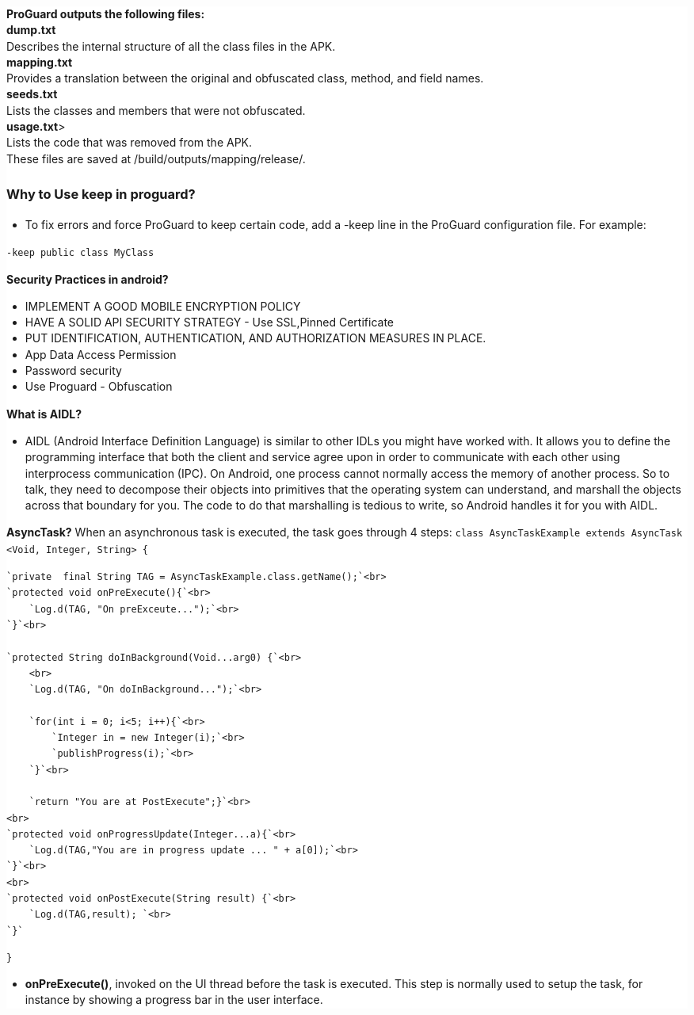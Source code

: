 **ProGuard outputs the following files:**<br>
**dump.txt**<br>
Describes the internal structure of all the class files in the APK.<br>
**mapping.txt**<br>
Provides a translation between the original and obfuscated class, method, and field names.<br>
**seeds.txt**<br>
Lists the classes and members that were not obfuscated.<br>
**usage.txt**><br>
Lists the code that was removed from the APK.<br>
These files are saved at <module-name>/build/outputs/mapping/release/.<br>

### Why to Use keep in proguard?
* To fix errors and force ProGuard to keep certain code, add a -keep line in the ProGuard configuration file. For example:

`-keep public class MyClass`<br>

**Security Practices in android?**<br>
* IMPLEMENT A GOOD MOBILE ENCRYPTION POLICY
* HAVE A SOLID API SECURITY STRATEGY - Use SSL,Pinned Certificate
* PUT IDENTIFICATION, AUTHENTICATION, AND AUTHORIZATION MEASURES IN PLACE.
* App Data Access Permission
* Password security
* Use Proguard - Obfuscation

**What is AIDL?**
* AIDL (Android Interface Definition Language) is similar to other IDLs you might have worked with. It allows you to define the programming interface that both the client and service agree upon in order to communicate with each other using interprocess communication (IPC). On Android, one process cannot normally access the memory of another process. So to talk, they need to decompose their objects into primitives that the operating system can understand, and marshall the objects across that boundary for you. The code to do that marshalling is tedious to write, so Android handles it for you with AIDL.

**AsyncTask?**
When an asynchronous task is executed, the task goes through 4 steps:
`class AsyncTaskExample extends AsyncTask<Void, Integer, String> {`<br>
    
    `private  final String TAG = AsyncTaskExample.class.getName();`<br>
    `protected void onPreExecute(){`<br>
        `Log.d(TAG, "On preExceute...");`<br>
    `}`<br>
    
    `protected String doInBackground(Void...arg0) {`<br>
        <br>
        `Log.d(TAG, "On doInBackground...");`<br>
        
        `for(int i = 0; i<5; i++){`<br>
            `Integer in = new Integer(i);`<br>
            `publishProgress(i);`<br>
        `}`<br>
        
        `return "You are at PostExecute";}`<br>
    <br>
    `protected void onProgressUpdate(Integer...a){`<br>
        `Log.d(TAG,"You are in progress update ... " + a[0]);`<br>
    `}`<br>
    <br>
    `protected void onPostExecute(String result) {`<br>
        `Log.d(TAG,result); `<br>
    `}`
`}`
* **onPreExecute()**, invoked on the UI thread before the task is executed. This step is normally used to setup the task, for instance by showing a progress bar in the user interface.